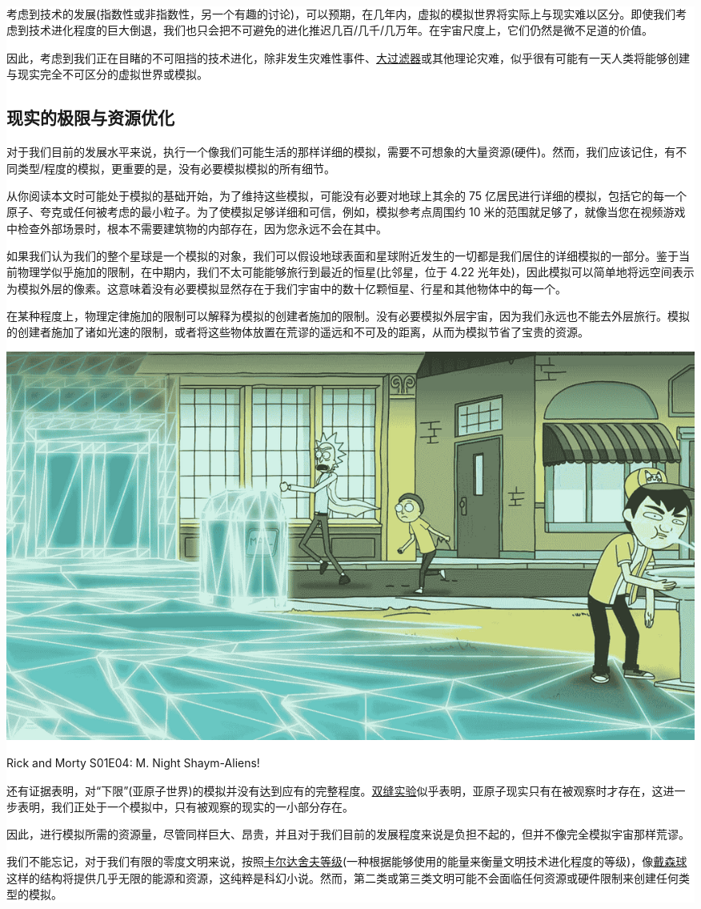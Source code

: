 考虑到技术的发展(指数性或非指数性，另一个有趣的讨论)，可以预期，在几年内，虚拟的模拟世界将实际上与现实难以区分。即使我们考虑到技术进化程度的巨大倒退，我们也只会把不可避免的进化推迟几百/几千/几万年。在宇宙尺度上，它们仍然是微不足道的价值。

因此，考虑到我们正在目睹的不可阻挡的技术进化，除非发生灾难性事件、[大过滤器](https://curiosity.com/topics/the-great-filter-might-be-whats-preventing-aliens-from-reaching-us-curiosity/)或其他理论灾难，似乎很有可能有一天人类将能够创建与现实完全不可区分的虚拟世界或模拟。

## **现实的极限与资源优化**

对于我们目前的发展水平来说，执行一个像我们可能生活的那样详细的模拟，需要不可想象的大量资源(硬件)。然而，我们应该记住，有不同类型/程度的模拟，更重要的是，没有必要模拟模拟的所有细节。

从你阅读本文时可能处于模拟的基础开始，为了维持这些模拟，可能没有必要对地球上其余的 75 亿居民进行详细的模拟，包括它的每一个原子、夸克或任何被考虑的最小粒子。为了使模拟足够详细和可信，例如，模拟参考点周围约 10 米的范围就足够了，就像当您在视频游戏中检查外部场景时，根本不需要建筑物的内部存在，因为您永远不会在其中。

如果我们认为我们的整个星球是一个模拟的对象，我们可以假设地球表面和星球附近发生的一切都是我们居住的详细模拟的一部分。鉴于当前物理学似乎施加的限制，在中期内，我们不太可能能够旅行到最近的恒星(比邻星，位于 4.22 光年处)，因此模拟可以简单地将远空间表示为模拟外层的像素。这意味着没有必要模拟显然存在于我们宇宙中的数十亿颗恒星、行星和其他物体中的每一个。

在某种程度上，物理定律施加的限制可以解释为模拟的创建者施加的限制。没有必要模拟外层宇宙，因为我们永远也不能去外层旅行。模拟的创建者施加了诸如光速的限制，或者将这些物体放置在荒谬的遥远和不可及的距离，从而为模拟节省了宝贵的资源。

![](img/b65c6e61ed13529f4b1e90047a7d5087.png)

Rick and Morty S01E04: M. Night Shaym-Aliens!

还有证据表明，对“下限”(亚原子世界)的模拟并没有达到应有的完整程度。[双缝实验](/predict/the-double-slit-experiment-demystified-disproving-the-quantum-consciousness-connection-ee8384a50e2f)似乎表明，亚原子现实只有在被观察时才存在，这进一步表明，我们正处于一个模拟中，只有被观察的现实的一小部分存在。

因此，进行模拟所需的资源量，尽管同样巨大、昂贵，并且对于我们目前的发展程度来说是负担不起的，但并不像完全模拟宇宙那样荒谬。

我们不能忘记，对于我们有限的零度文明来说，按照[卡尔达舍夫等级](https://en.wikipedia.org/wiki/Kardashev_scale)(一种根据能够使用的能量来衡量文明技术进化程度的等级)，像[戴森球](https://www.youtube.com/watch?v=pP44EPBMb8A)这样的结构将提供几乎无限的能源和资源，这纯粹是科幻小说。然而，第二类或第三类文明可能不会面临任何资源或硬件限制来创建任何类型的模拟。
